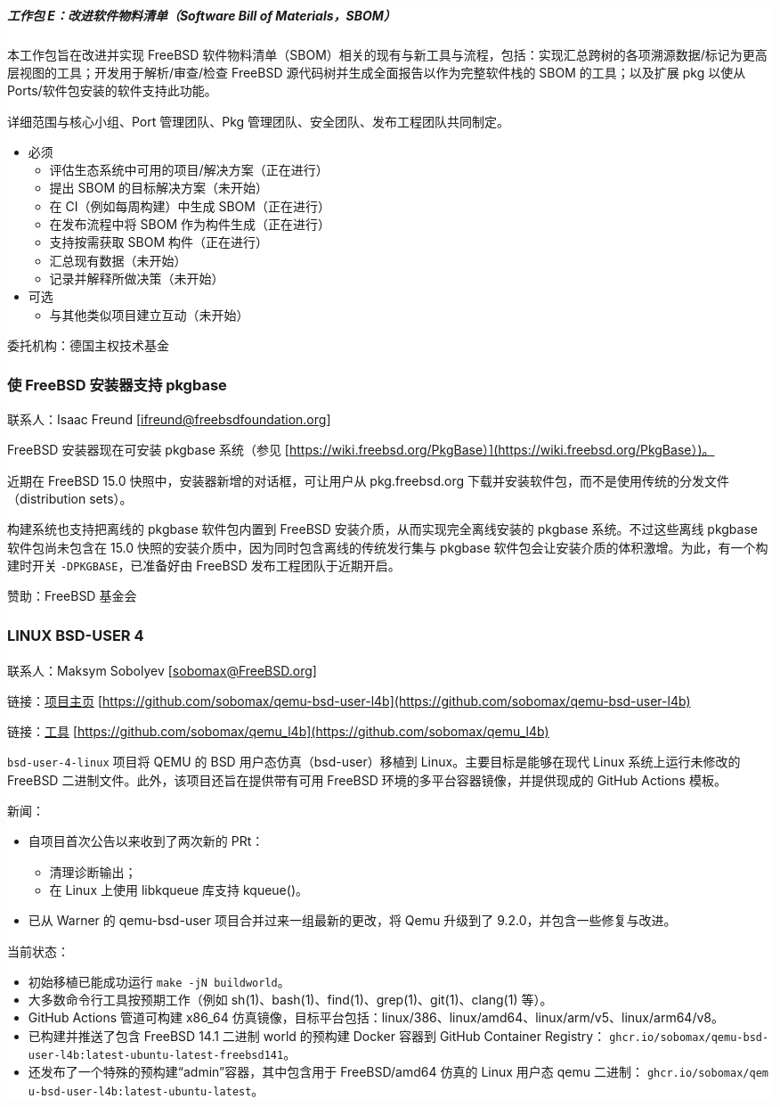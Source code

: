 ##### 工作包 E：改进软件物料清单（Software Bill of Materials，SBOM）

本工作包旨在改进并实现 FreeBSD 软件物料清单（SBOM）相关的现有与新工具与流程，包括：实现汇总跨树的各项溯源数据/标记为更高层视图的工具；开发用于解析/审查/检查 FreeBSD 源代码树并生成全面报告以作为完整软件栈的 SBOM 的工具；以及扩展 pkg 以使从 Ports/软件包安装的软件支持此功能。

详细范围与核心小组、Port 管理团队、Pkg 管理团队、安全团队、发布工程团队共同制定。

- 必须
  - 评估生态系统中可用的项目/解决方案（正在进行）
  - 提出 SBOM 的目标解决方案（未开始）
  - 在 CI（例如每周构建）中生成 SBOM（正在进行）
  - 在发布流程中将 SBOM 作为构件生成（正在进行）
  - 支持按需获取 SBOM 构件（正在进行）
  - 汇总现有数据（未开始）
  - 记录并解释所做决策（未开始）
- 可选
  - 与其他类似项目建立互动（未开始）

委托机构：德国主权技术基金

### 使 FreeBSD 安装器支持 pkgbase

联系人：Isaac Freund [[ifreund@freebsdfoundation.org](mailto:ifreund@freebsdfoundation.org)]

FreeBSD 安装器现在可安装 pkgbase 系统（参见 [https://wiki.freebsd.org/PkgBase）](https://wiki.freebsd.org/PkgBase）)。

近期在 FreeBSD 15.0 快照中，安装器新增的对话框，可让用户从 pkg.freebsd.org 下载并安装软件包，而不是使用传统的分发文件（distribution sets）。

构建系统也支持把离线的 pkgbase 软件包内置到 FreeBSD 安装介质，从而实现完全离线安装的 pkgbase 系统。不过这些离线 pkgbase 软件包尚未包含在 15.0 快照的安装介质中，因为同时包含离线的传统发行集与 pkgbase 软件包会让安装介质的体积激增。为此，有一个构建时开关 `-DPKGBASE`，已准备好由 FreeBSD 发布工程团队于近期开启。

赞助：FreeBSD 基金会

### LINUX BSD-USER 4

联系人：Maksym Sobolyev [[sobomax@FreeBSD.org](mailto:sobomax@FreeBSD.org)]

链接：[项目主页](https://github.com/sobomax/qemu-bsd-user-l4b) [https://github.com/sobomax/qemu-bsd-user-l4b](https://github.com/sobomax/qemu-bsd-user-l4b)

链接：[工具](https://github.com/sobomax/qemu_l4b) [https://github.com/sobomax/qemu_l4b](https://github.com/sobomax/qemu_l4b)

`bsd-user-4-linux` 项目将 QEMU 的 BSD 用户态仿真（bsd-user）移植到 Linux。主要目标是能够在现代 Linux 系统上运行未修改的 FreeBSD 二进制文件。此外，该项目还旨在提供带有可用 FreeBSD 环境的多平台容器镜像，并提供现成的 GitHub Actions 模板。

新闻：

- 自项目首次公告以来收到了两次新的 PRt：

  - 清理诊断输出；
  - 在 Linux 上使用 libkqueue 库支持 kqueue()。
- 已从 Warner 的 qemu-bsd-user 项目合并过来一组最新的更改，将 Qemu 升级到了 9.2.0，并包含一些修复与改进。

当前状态：

- 初始移植已能成功运行 `make -jN buildworld`。
- 大多数命令行工具按预期工作（例如 sh(1)、bash(1)、find(1)、grep(1)、git(1)、clang(1) 等）。
- GitHub Actions 管道可构建 x86_64 仿真镜像，目标平台包括：linux/386、linux/amd64、linux/arm/v5、linux/arm64/v8。
- 已构建并推送了包含 FreeBSD 14.1 二进制 world 的预构建 Docker 容器到 GitHub Container Registry： `ghcr.io/sobomax/qemu-bsd-user-l4b:latest-ubuntu-latest-freebsd141`。
- 还发布了一个特殊的预构建“admin”容器，其中包含用于 FreeBSD/amd64 仿真的 Linux 用户态 qemu 二进制： `ghcr.io/sobomax/qemu-bsd-user-l4b:latest-ubuntu-latest`。
